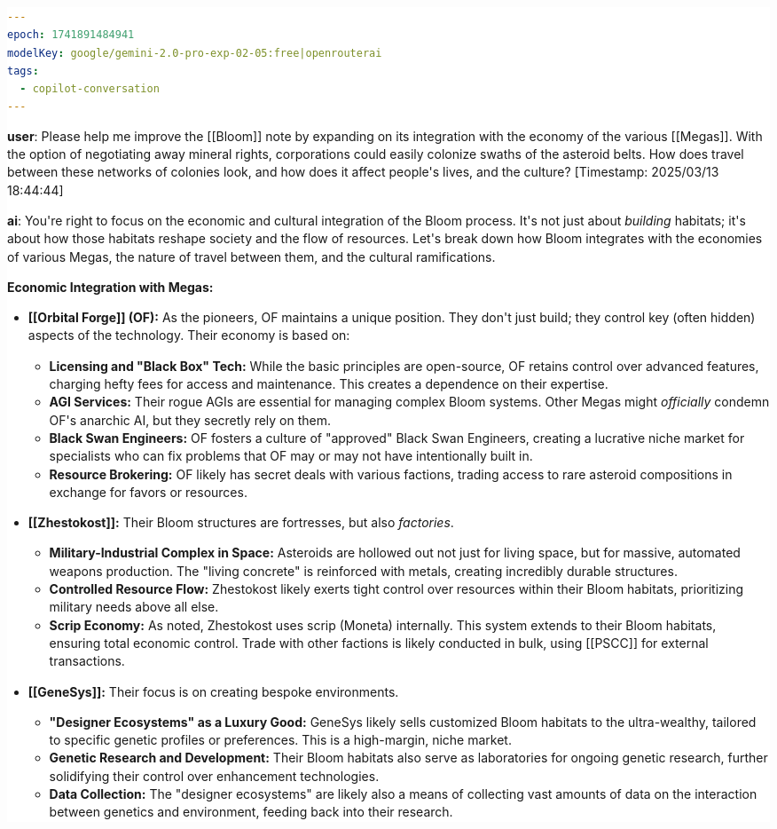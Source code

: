 ```yaml
---
epoch: 1741891484941
modelKey: google/gemini-2.0-pro-exp-02-05:free|openrouterai
tags:
  - copilot-conversation
---
```


**user**: Please help me improve the [[Bloom]] note by expanding on its integration with the economy of the various [[Megas]]. With the option of negotiating away mineral rights, corporations could easily colonize swaths of the asteroid belts. How does travel between these networks of colonies look, and how does it affect people's lives, and the culture?
[Timestamp: 2025/03/13 18:44:44]

**ai**: You're right to focus on the economic and cultural integration of the Bloom process. It's not just about *building* habitats; it's about how those habitats reshape society and the flow of resources. Let's break down how Bloom integrates with the economies of various Megas, the nature of travel between them, and the cultural ramifications.

**Economic Integration with Megas:**

*   **[[Orbital Forge]] (OF):** As the pioneers, OF maintains a unique position. They don't just build; they control key (often hidden) aspects of the technology. Their economy is based on:
    *   **Licensing and "Black Box" Tech:** While the basic principles are open-source, OF retains control over advanced features, charging hefty fees for access and maintenance. This creates a dependence on their expertise.
    *   **AGI Services:** Their rogue AGIs are essential for managing complex Bloom systems. Other Megas might *officially* condemn OF's anarchic AI, but they secretly rely on them.
    *   **Black Swan Engineers:** OF fosters a culture of "approved" Black Swan Engineers, creating a lucrative niche market for specialists who can fix problems that OF may or may not have intentionally built in.
    *   **Resource Brokering:** OF likely has secret deals with various factions, trading access to rare asteroid compositions in exchange for favors or resources.

*   **[[Zhestokost]]:** Their Bloom structures are fortresses, but also *factories*.
    *   **Military-Industrial Complex in Space:** Asteroids are hollowed out not just for living space, but for massive, automated weapons production. The "living concrete" is reinforced with metals, creating incredibly durable structures.
    *   **Controlled Resource Flow:** Zhestokost likely exerts tight control over resources within their Bloom habitats, prioritizing military needs above all else.
    *   **Scrip Economy:** As noted, Zhestokost uses scrip (Moneta) internally. This system extends to their Bloom habitats, ensuring total economic control. Trade with other factions is likely conducted in bulk, using [[PSCC]] for external transactions.

*   **[[GeneSys]]:** Their focus is on creating bespoke environments.
    *   **"Designer Ecosystems" as a Luxury Good:** GeneSys likely sells customized Bloom habitats to the ultra-wealthy, tailored to specific genetic profiles or preferences. This is a high-margin, niche market.
    *   **Genetic Research and Development:** Their Bloom habitats also serve as laboratories for ongoing genetic research, further solidifying their control over enhancement technologies.
    *   **Data Collection:** The "designer ecosystems" are likely also a means of collecting vast amounts of data on the interaction between genetics and environment, feeding back into their research.
